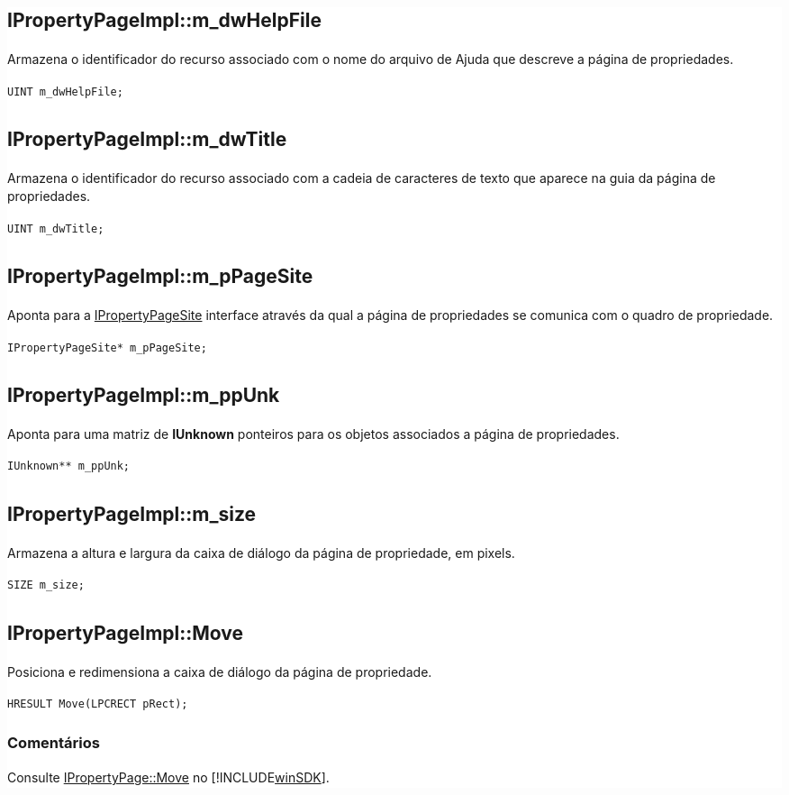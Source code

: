 ##  <a name="m_dwhelpfile"></a>IPropertyPageImpl::m_dwHelpFile  
 Armazena o identificador do recurso associado com o nome do arquivo de Ajuda que descreve a página de propriedades.  
  
```
UINT m_dwHelpFile;
```  
  
##  <a name="m_dwtitle"></a>IPropertyPageImpl::m_dwTitle  
 Armazena o identificador do recurso associado com a cadeia de caracteres de texto que aparece na guia da página de propriedades.  
  
```
UINT m_dwTitle;
```  
  
##  <a name="m_ppagesite"></a>IPropertyPageImpl::m_pPageSite  
 Aponta para a [IPropertyPageSite](http://msdn.microsoft.com/library/windows/desktop/ms690583) interface através da qual a página de propriedades se comunica com o quadro de propriedade.  
  
```
IPropertyPageSite* m_pPageSite;
```  
  
##  <a name="m_ppunk"></a>IPropertyPageImpl::m_ppUnk  
 Aponta para uma matriz de **IUnknown** ponteiros para os objetos associados a página de propriedades.  
  
```
IUnknown** m_ppUnk;
```  
  
##  <a name="m_size"></a>IPropertyPageImpl::m_size  
 Armazena a altura e largura da caixa de diálogo da página de propriedade, em pixels.  
  
```
SIZE m_size;
```  
  
##  <a name="move"></a>IPropertyPageImpl::Move  
 Posiciona e redimensiona a caixa de diálogo da página de propriedade.  
  
```
HRESULT Move(LPCRECT pRect);
```  
  
### <a name="remarks"></a>Comentários  
 Consulte [IPropertyPage::Move](http://msdn.microsoft.com/library/windows/desktop/ms680118) no [!INCLUDE[winSDK](../../atl/includes/winsdk_md.md)].  
  